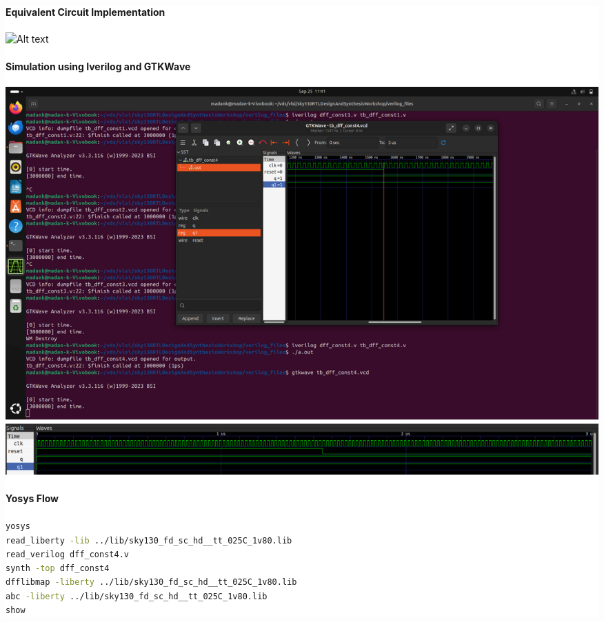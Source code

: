 #### Equivalent Circuit Implementation

![Alt text](images/dff_const4_implementation.png)

#### Simulation using Iverilog and GTKWave

![Alt text](images/dff_const4_gtkwave.png)
![Alt text](images/dff_const4_gtkwave_fullscreen.png)

#### Yosys Flow

```bash
yosys
read_liberty -lib ../lib/sky130_fd_sc_hd__tt_025C_1v80.lib
read_verilog dff_const4.v  
synth -top dff_const4
dfflibmap -liberty ../lib/sky130_fd_sc_hd__tt_025C_1v80.lib 
abc -liberty ../lib/sky130_fd_sc_hd__tt_025C_1v80.lib
show
```
